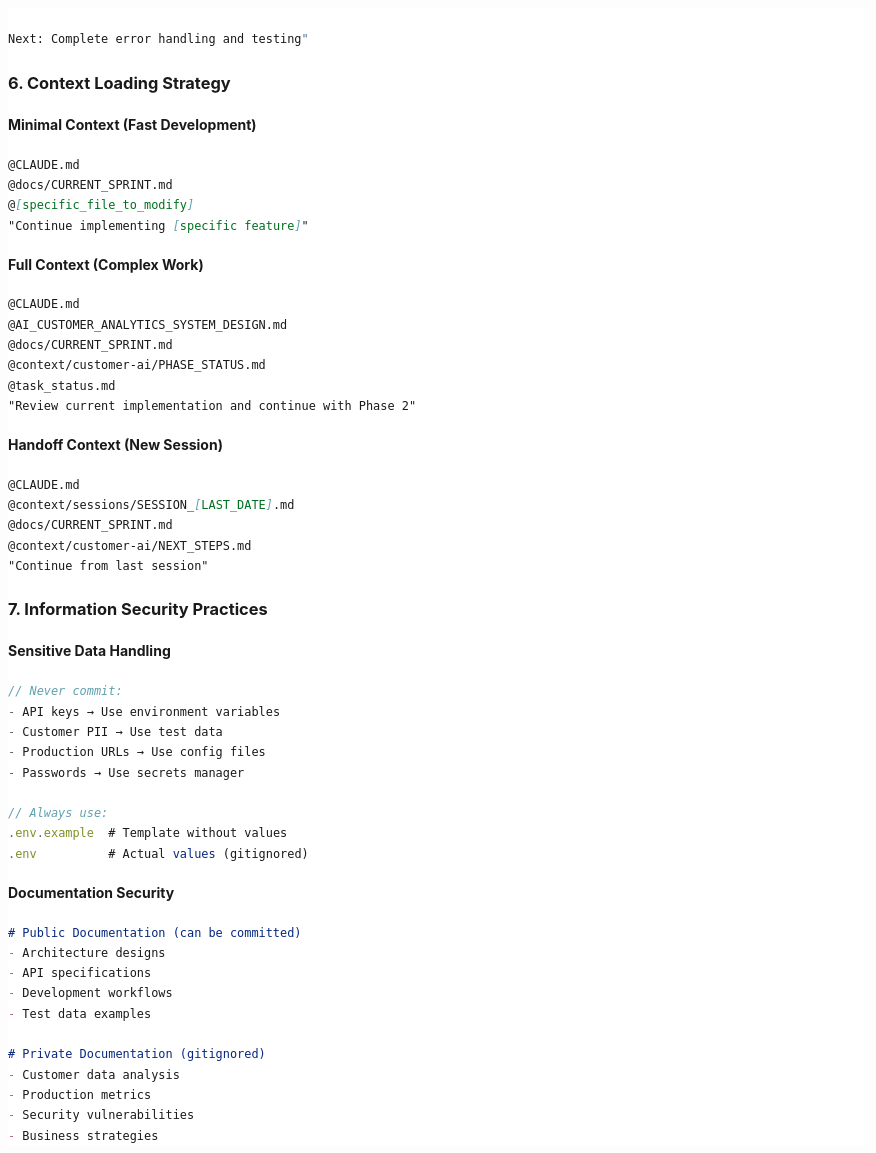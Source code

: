 ```bash

Next: Complete error handling and testing"
```

### 6. Context Loading Strategy

#### **Minimal Context (Fast Development)**
```markdown
@CLAUDE.md
@docs/CURRENT_SPRINT.md
@[specific_file_to_modify]
"Continue implementing [specific feature]"
```

#### **Full Context (Complex Work)**
```markdown
@CLAUDE.md
@AI_CUSTOMER_ANALYTICS_SYSTEM_DESIGN.md
@docs/CURRENT_SPRINT.md
@context/customer-ai/PHASE_STATUS.md
@task_status.md
"Review current implementation and continue with Phase 2"
```

#### **Handoff Context (New Session)**
```markdown
@CLAUDE.md
@context/sessions/SESSION_[LAST_DATE].md
@docs/CURRENT_SPRINT.md
@context/customer-ai/NEXT_STEPS.md
"Continue from last session"
```

### 7. Information Security Practices

#### **Sensitive Data Handling**
```typescript
// Never commit:
- API keys → Use environment variables
- Customer PII → Use test data
- Production URLs → Use config files
- Passwords → Use secrets manager

// Always use:
.env.example  # Template without values
.env          # Actual values (gitignored)
```

#### **Documentation Security**
```markdown
# Public Documentation (can be committed)
- Architecture designs
- API specifications  
- Development workflows
- Test data examples

# Private Documentation (gitignored)
- Customer data analysis
- Production metrics
- Security vulnerabilities
- Business strategies
```

